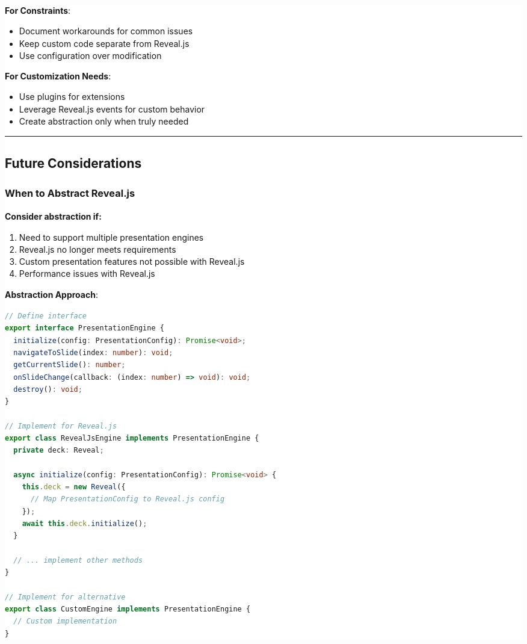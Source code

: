 **For Constraints**:
- Document workarounds for common issues
- Keep custom code separate from Reveal.js
- Use configuration over modification

**For Customization Needs**:
- Use plugins for extensions
- Leverage Reveal.js events for custom behavior
- Create abstraction only when truly needed

---

## Future Considerations

### When to Abstract Reveal.js

**Consider abstraction if:**
1. Need to support multiple presentation engines
2. Reveal.js no longer meets requirements
3. Custom presentation features not possible with Reveal.js
4. Performance issues with Reveal.js

**Abstraction Approach**:

```typescript
// Define interface
export interface PresentationEngine {
  initialize(config: PresentationConfig): Promise<void>;
  navigateToSlide(index: number): void;
  getCurrentSlide(): number;
  onSlideChange(callback: (index: number) => void): void;
  destroy(): void;
}

// Implement for Reveal.js
export class RevealJsEngine implements PresentationEngine {
  private deck: Reveal;

  async initialize(config: PresentationConfig): Promise<void> {
    this.deck = new Reveal({
      // Map PresentationConfig to Reveal.js config
    });
    await this.deck.initialize();
  }

  // ... implement other methods
}

// Implement for alternative
export class CustomEngine implements PresentationEngine {
  // Custom implementation
}
```
